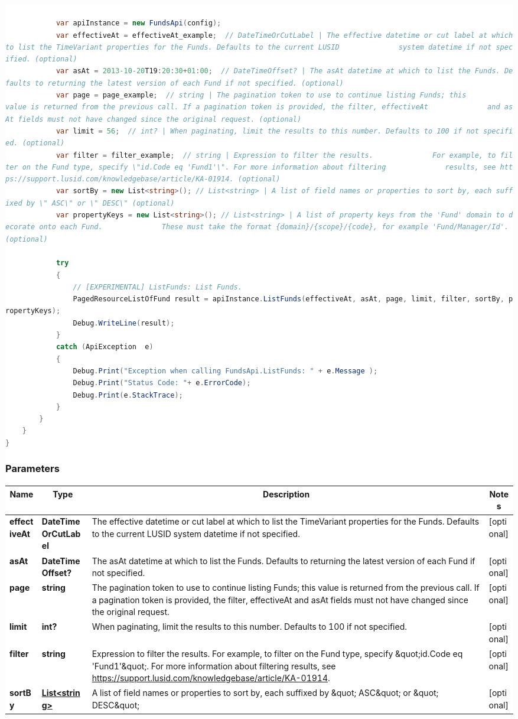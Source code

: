 ```csharp

            var apiInstance = new FundsApi(config);
            var effectiveAt = effectiveAt_example;  // DateTimeOrCutLabel | The effective datetime or cut label at which to list the TimeVariant properties for the Funds. Defaults to the current LUSID              system datetime if not specified. (optional) 
            var asAt = 2013-10-20T19:20:30+01:00;  // DateTimeOffset? | The asAt datetime at which to list the Funds. Defaults to returning the latest version of each Fund if not specified. (optional) 
            var page = page_example;  // string | The pagination token to use to continue listing Funds; this              value is returned from the previous call. If a pagination token is provided, the filter, effectiveAt              and asAt fields must not have changed since the original request. (optional) 
            var limit = 56;  // int? | When paginating, limit the results to this number. Defaults to 100 if not specified. (optional) 
            var filter = filter_example;  // string | Expression to filter the results.              For example, to filter on the Fund type, specify \"id.Code eq 'Fund1'\". For more information about filtering              results, see https://support.lusid.com/knowledgebase/article/KA-01914. (optional) 
            var sortBy = new List<string>(); // List<string> | A list of field names or properties to sort by, each suffixed by \" ASC\" or \" DESC\" (optional) 
            var propertyKeys = new List<string>(); // List<string> | A list of property keys from the 'Fund' domain to decorate onto each Fund.              These must take the format {domain}/{scope}/{code}, for example 'Fund/Manager/Id'. (optional) 

            try
            {
                // [EXPERIMENTAL] ListFunds: List Funds.
                PagedResourceListOfFund result = apiInstance.ListFunds(effectiveAt, asAt, page, limit, filter, sortBy, propertyKeys);
                Debug.WriteLine(result);
            }
            catch (ApiException  e)
            {
                Debug.Print("Exception when calling FundsApi.ListFunds: " + e.Message );
                Debug.Print("Status Code: "+ e.ErrorCode);
                Debug.Print(e.StackTrace);
            }
        }
    }
}
```

### Parameters

Name | Type | Description  | Notes
------------- | ------------- | ------------- | -------------
 **effectiveAt** | **DateTimeOrCutLabel**| The effective datetime or cut label at which to list the TimeVariant properties for the Funds. Defaults to the current LUSID              system datetime if not specified. | [optional] 
 **asAt** | **DateTimeOffset?**| The asAt datetime at which to list the Funds. Defaults to returning the latest version of each Fund if not specified. | [optional] 
 **page** | **string**| The pagination token to use to continue listing Funds; this              value is returned from the previous call. If a pagination token is provided, the filter, effectiveAt              and asAt fields must not have changed since the original request. | [optional] 
 **limit** | **int?**| When paginating, limit the results to this number. Defaults to 100 if not specified. | [optional] 
 **filter** | **string**| Expression to filter the results.              For example, to filter on the Fund type, specify \&quot;id.Code eq &#39;Fund1&#39;\&quot;. For more information about filtering              results, see https://support.lusid.com/knowledgebase/article/KA-01914. | [optional] 
 **sortBy** | [**List&lt;string&gt;**](string.md)| A list of field names or properties to sort by, each suffixed by \&quot; ASC\&quot; or \&quot; DESC\&quot; | [optional] 